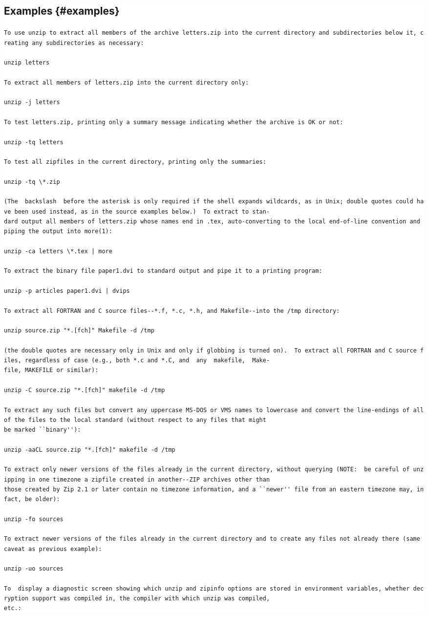 
## Examples {#examples}

```
To use unzip to extract all members of the archive letters.zip into the current directory and subdirectories below it, creating any subdirectories as necessary:

unzip letters

To extract all members of letters.zip into the current directory only:

unzip -j letters

To test letters.zip, printing only a summary message indicating whether the archive is OK or not:

unzip -tq letters

To test all zipfiles in the current directory, printing only the summaries:

unzip -tq \*.zip

(The  backslash  before the asterisk is only required if the shell expands wildcards, as in Unix; double quotes could have been used instead, as in the source examples below.)  To extract to stan‐
dard output all members of letters.zip whose names end in .tex, auto-converting to the local end-of-line convention and piping the output into more(1):

unzip -ca letters \*.tex | more

To extract the binary file paper1.dvi to standard output and pipe it to a printing program:

unzip -p articles paper1.dvi | dvips

To extract all FORTRAN and C source files--*.f, *.c, *.h, and Makefile--into the /tmp directory:

unzip source.zip "*.[fch]" Makefile -d /tmp

(the double quotes are necessary only in Unix and only if globbing is turned on).  To extract all FORTRAN and C source files, regardless of case (e.g., both *.c and *.C, and  any  makefile,  Make‐
file, MAKEFILE or similar):

unzip -C source.zip "*.[fch]" makefile -d /tmp

To extract any such files but convert any uppercase MS-DOS or VMS names to lowercase and convert the line-endings of all of the files to the local standard (without respect to any files that might
be marked ``binary''):

unzip -aaCL source.zip "*.[fch]" makefile -d /tmp

To extract only newer versions of the files already in the current directory, without querying (NOTE:  be careful of unzipping in one timezone a zipfile created in another--ZIP archives other than
those created by Zip 2.1 or later contain no timezone information, and a ``newer'' file from an eastern timezone may, in fact, be older):

unzip -fo sources

To extract newer versions of the files already in the current directory and to create any files not already there (same caveat as previous example):

unzip -uo sources

To  display a diagnostic screen showing which unzip and zipinfo options are stored in environment variables, whether decryption support was compiled in, the compiler with which unzip was compiled,
etc.:

```